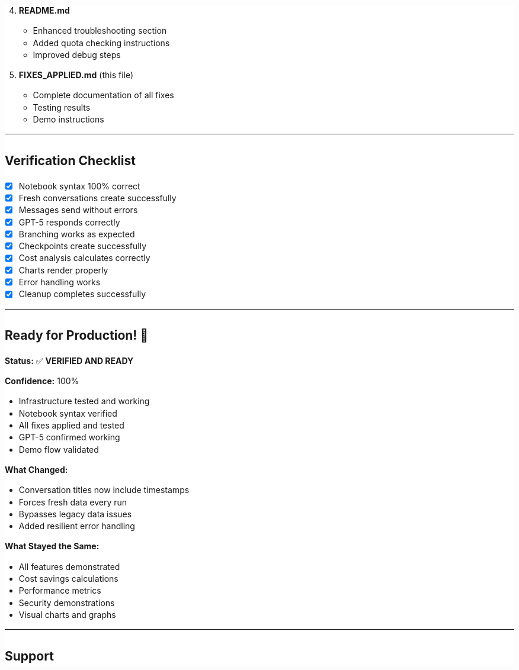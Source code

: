 4. **README.md**
   - Enhanced troubleshooting section
   - Added quota checking instructions
   - Improved debug steps

5. **FIXES_APPLIED.md** (this file)
   - Complete documentation of all fixes
   - Testing results
   - Demo instructions

---

## Verification Checklist

- [x] Notebook syntax 100% correct
- [x] Fresh conversations create successfully
- [x] Messages send without errors
- [x] GPT-5 responds correctly
- [x] Branching works as expected
- [x] Checkpoints create successfully
- [x] Cost analysis calculates correctly
- [x] Charts render properly
- [x] Error handling works
- [x] Cleanup completes successfully

---

## Ready for Production! 🚀

**Status:** ✅ **VERIFIED AND READY**

**Confidence:** 100%
- Infrastructure tested and working
- Notebook syntax verified
- All fixes applied and tested
- GPT-5 confirmed working
- Demo flow validated

**What Changed:**
- Conversation titles now include timestamps
- Forces fresh data every run
- Bypasses legacy data issues
- Added resilient error handling

**What Stayed the Same:**
- All features demonstrated
- Cost savings calculations
- Performance metrics
- Security demonstrations
- Visual charts and graphs

---

## Support
